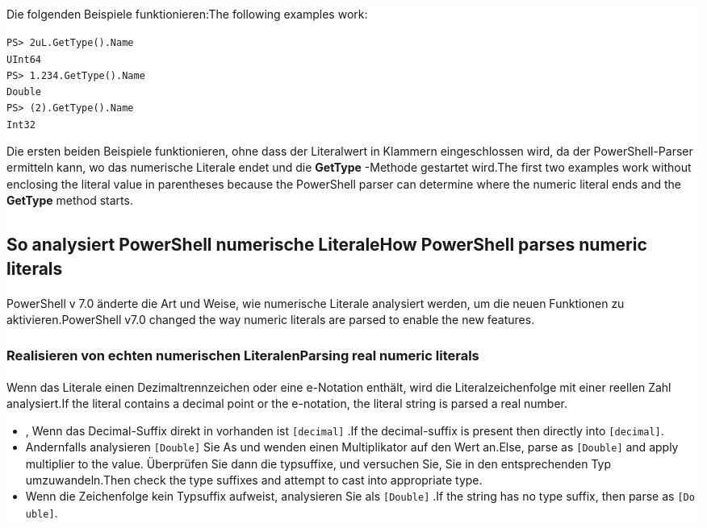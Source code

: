 <span data-ttu-id="fa907-325">Die folgenden Beispiele funktionieren:</span><span class="sxs-lookup"><span data-stu-id="fa907-325">The following examples work:</span></span>

```
PS> 2uL.GetType().Name
UInt64
PS> 1.234.GetType().Name
Double
PS> (2).GetType().Name
Int32
```

<span data-ttu-id="fa907-326">Die ersten beiden Beispiele funktionieren, ohne dass der Literalwert in Klammern eingeschlossen wird, da der PowerShell-Parser ermitteln kann, wo das numerische Literale endet und die **GetType** -Methode gestartet wird.</span><span class="sxs-lookup"><span data-stu-id="fa907-326">The first two examples work without enclosing the literal value in parentheses because the PowerShell parser can determine where the numeric literal ends and the **GetType** method starts.</span></span>

## <a name="how-powershell-parses-numeric-literals"></a><span data-ttu-id="fa907-327">So analysiert PowerShell numerische Literale</span><span class="sxs-lookup"><span data-stu-id="fa907-327">How PowerShell parses numeric literals</span></span>

<span data-ttu-id="fa907-328">PowerShell v 7.0 änderte die Art und Weise, wie numerische Literale analysiert werden, um die neuen Funktionen zu aktivieren.</span><span class="sxs-lookup"><span data-stu-id="fa907-328">PowerShell v7.0 changed the way numeric literals are parsed to enable the new features.</span></span>

### <a name="parsing-real-numeric-literals"></a><span data-ttu-id="fa907-329">Realisieren von echten numerischen Literalen</span><span class="sxs-lookup"><span data-stu-id="fa907-329">Parsing real numeric literals</span></span>

<span data-ttu-id="fa907-330">Wenn das Literale einen Dezimaltrennzeichen oder eine e-Notation enthält, wird die Literalzeichenfolge mit einer reellen Zahl analysiert.</span><span class="sxs-lookup"><span data-stu-id="fa907-330">If the literal contains a decimal point or the e-notation, the literal string is parsed a real number.</span></span>

- <span data-ttu-id="fa907-331">, Wenn das Decimal-Suffix direkt in vorhanden ist `[decimal]` .</span><span class="sxs-lookup"><span data-stu-id="fa907-331">If the decimal-suffix is present then directly into `[decimal]`.</span></span>
- <span data-ttu-id="fa907-332">Andernfalls analysieren `[Double]` Sie As und wenden einen Multiplikator auf den Wert an.</span><span class="sxs-lookup"><span data-stu-id="fa907-332">Else, parse as `[Double]` and apply multiplier to the value.</span></span> <span data-ttu-id="fa907-333">Überprüfen Sie dann die typsuffixe, und versuchen Sie, Sie in den entsprechenden Typ umzuwandeln.</span><span class="sxs-lookup"><span data-stu-id="fa907-333">Then check the type suffixes and attempt to cast into appropriate type.</span></span>
- <span data-ttu-id="fa907-334">Wenn die Zeichenfolge kein Typsuffix aufweist, analysieren Sie als `[Double]` .</span><span class="sxs-lookup"><span data-stu-id="fa907-334">If the string has no type suffix, then parse as `[Double]`.</span></span>


[bigint]: /dotnet/api/system.numerics.biginteger?view=netcore-2.2